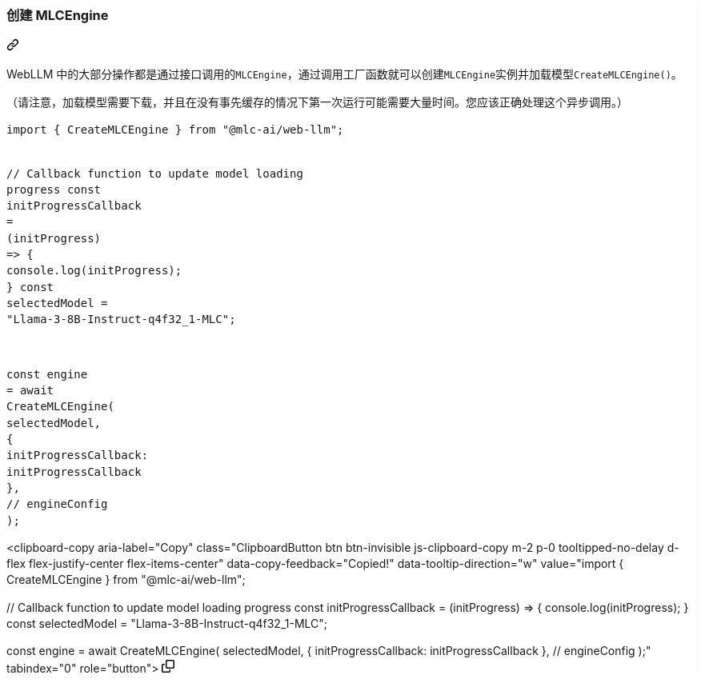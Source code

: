 <div class="markdown-heading" dir="auto"><h3 tabindex="-1" class="heading-element" dir="auto"><font style="vertical-align: inherit;"><font style="vertical-align: inherit;">创建 MLCEngine</font></font></h3><a id="user-content-create-mlcengine" class="anchor" aria-label="永久链接：创建 MLCEngine" href="#create-mlcengine"><svg class="octicon octicon-link" viewBox="0 0 16 16" version="1.1" width="16" height="16" aria-hidden="true"><path d="m7.775 3.275 1.25-1.25a3.5 3.5 0 1 1 4.95 4.95l-2.5 2.5a3.5 3.5 0 0 1-4.95 0 .751.751 0 0 1 .018-1.042.751.751 0 0 1 1.042-.018 1.998 1.998 0 0 0 2.83 0l2.5-2.5a2.002 2.002 0 0 0-2.83-2.83l-1.25 1.25a.751.751 0 0 1-1.042-.018.751.751 0 0 1-.018-1.042Zm-4.69 9.64a1.998 1.998 0 0 0 2.83 0l1.25-1.25a.751.751 0 0 1 1.042.018.751.751 0 0 1 .018 1.042l-1.25 1.25a3.5 3.5 0 1 1-4.95-4.95l2.5-2.5a3.5 3.5 0 0 1 4.95 0 .751.751 0 0 1-.018 1.042.751.751 0 0 1-1.042.018 1.998 1.998 0 0 0-2.83 0l-2.5 2.5a1.998 1.998 0 0 0 0 2.83Z"></path></svg></a></div>
<p dir="auto"><font style="vertical-align: inherit;"><font style="vertical-align: inherit;">WebLLM 中的大部分操作都是通过接口调用的</font></font><code>MLCEngine</code><font style="vertical-align: inherit;"><font style="vertical-align: inherit;">，通过调用工厂函数就可以创建</font></font><code>MLCEngine</code><font style="vertical-align: inherit;"><font style="vertical-align: inherit;">实例并加载模型</font></font><code>CreateMLCEngine()</code><font style="vertical-align: inherit;"><font style="vertical-align: inherit;">。</font></font></p>
<p dir="auto"><font style="vertical-align: inherit;"><font style="vertical-align: inherit;">（请注意，加载模型需要下载，并且在没有事先缓存的情况下第一次运行可能需要大量时间。您应该正确处理这个异步调用。）</font></font></p>
<div class="highlight highlight-source-ts notranslate position-relative overflow-auto" dir="auto"><pre><span class="pl-k">import</span> <span class="pl-kos">{</span> <span class="pl-smi">CreateMLCEngine</span> <span class="pl-kos">}</span> <span class="pl-k">from</span> <span class="pl-s">"@mlc-ai/web-llm"</span><span class="pl-kos">;</span>

<span class="pl-c">// Callback function to update model loading progress</span>
<span class="pl-k">const</span> <span class="pl-en">initProgressCallback</span> <span class="pl-c1">=</span> <span class="pl-kos">(</span><span class="pl-s1">initProgress</span><span class="pl-kos">)</span> <span class="pl-c1">=&gt;</span> <span class="pl-kos">{</span>
  <span class="pl-smi">console</span><span class="pl-kos">.</span><span class="pl-en">log</span><span class="pl-kos">(</span><span class="pl-s1">initProgress</span><span class="pl-kos">)</span><span class="pl-kos">;</span>
<span class="pl-kos">}</span>
<span class="pl-k">const</span> <span class="pl-s1">selectedModel</span> <span class="pl-c1">=</span> <span class="pl-s">"Llama-3-8B-Instruct-q4f32_1-MLC"</span><span class="pl-kos">;</span>

<span class="pl-k">const</span> <span class="pl-s1">engine</span> <span class="pl-c1">=</span> <span class="pl-k">await</span> <span class="pl-smi">CreateMLCEngine</span><span class="pl-kos">(</span>
  <span class="pl-s1">selectedModel</span><span class="pl-kos">,</span>
  <span class="pl-kos">{</span> <span class="pl-c1">initProgressCallback</span>: <span class="pl-s1">initProgressCallback</span> <span class="pl-kos">}</span><span class="pl-kos">,</span> <span class="pl-c">// engineConfig</span>
<span class="pl-kos">)</span><span class="pl-kos">;</span></pre><div class="zeroclipboard-container">
    <clipboard-copy aria-label="Copy" class="ClipboardButton btn btn-invisible js-clipboard-copy m-2 p-0 tooltipped-no-delay d-flex flex-justify-center flex-items-center" data-copy-feedback="Copied!" data-tooltip-direction="w" value="import { CreateMLCEngine } from &quot;@mlc-ai/web-llm&quot;;

// Callback function to update model loading progress
const initProgressCallback = (initProgress) => {
  console.log(initProgress);
}
const selectedModel = &quot;Llama-3-8B-Instruct-q4f32_1-MLC&quot;;

const engine = await CreateMLCEngine(
  selectedModel,
  { initProgressCallback: initProgressCallback }, // engineConfig
);" tabindex="0" role="button">
      <svg aria-hidden="true" height="16" viewBox="0 0 16 16" version="1.1" width="16" data-view-component="true" class="octicon octicon-copy js-clipboard-copy-icon">
    <path d="M0 6.75C0 5.784.784 5 1.75 5h1.5a.75.75 0 0 1 0 1.5h-1.5a.25.25 0 0 0-.25.25v7.5c0 .138.112.25.25.25h7.5a.25.25 0 0 0 .25-.25v-1.5a.75.75 0 0 1 1.5 0v1.5A1.75 1.75 0 0 1 9.25 16h-7.5A1.75 1.75 0 0 1 0 14.25Z"></path><path d="M5 1.75C5 .784 5.784 0 6.75 0h7.5C15.216 0 16 .784 16 1.75v7.5A1.75 1.75 0 0 1 14.25 11h-7.5A1.75 1.75 0 0 1 5 9.25Zm1.75-.25a.25.25 0 0 0-.25.25v7.5c0 .138.112.25.25.25h7.5a.25.25 0 0 0 .25-.25v-7.5a.25.25 0 0 0-.25-.25Z"></path>
</svg>